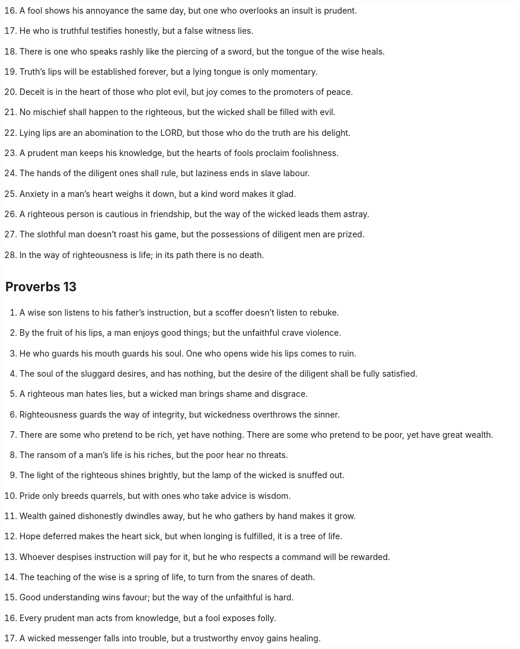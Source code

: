 16. A fool shows his annoyance the same day, but one who overlooks an insult is prudent. 

17. He who is truthful testifies honestly, but a false witness lies. 

18. There is one who speaks rashly like the piercing of a sword, but the tongue of the wise heals. 

19. Truth’s lips will be established forever, but a lying tongue is only momentary. 

20. Deceit is in the heart of those who plot evil, but joy comes to the promoters of peace. 

21. No mischief shall happen to the righteous, but the wicked shall be filled with evil. 

22. Lying lips are an abomination to the LORD, but those who do the truth are his delight. 

23. A prudent man keeps his knowledge, but the hearts of fools proclaim foolishness. 

24. The hands of the diligent ones shall rule, but laziness ends in slave labour. 

25. Anxiety in a man’s heart weighs it down, but a kind word makes it glad. 

26. A righteous person is cautious in friendship, but the way of the wicked leads them astray. 

27. The slothful man doesn’t roast his game, but the possessions of diligent men are prized. 

28. In the way of righteousness is life; in its path there is no death.   

## Proverbs 13

1. A wise son listens to his father’s instruction, but a scoffer doesn’t listen to rebuke. 

2. By the fruit of his lips, a man enjoys good things; but the unfaithful crave violence. 

3. He who guards his mouth guards his soul. One who opens wide his lips comes to ruin. 

4. The soul of the sluggard desires, and has nothing, but the desire of the diligent shall be fully satisfied. 

5. A righteous man hates lies, but a wicked man brings shame and disgrace. 

6. Righteousness guards the way of integrity, but wickedness overthrows the sinner. 

7. There are some who pretend to be rich, yet have nothing. There are some who pretend to be poor, yet have great wealth. 

8. The ransom of a man’s life is his riches, but the poor hear no threats. 

9. The light of the righteous shines brightly, but the lamp of the wicked is snuffed out. 

10. Pride only breeds quarrels, but with ones who take advice is wisdom. 

11. Wealth gained dishonestly dwindles away, but he who gathers by hand makes it grow. 

12. Hope deferred makes the heart sick, but when longing is fulfilled, it is a tree of life. 

13. Whoever despises instruction will pay for it, but he who respects a command will be rewarded. 

14. The teaching of the wise is a spring of life, to turn from the snares of death. 

15. Good understanding wins favour; but the way of the unfaithful is hard. 

16. Every prudent man acts from knowledge, but a fool exposes folly. 

17. A wicked messenger falls into trouble, but a trustworthy envoy gains healing. 
